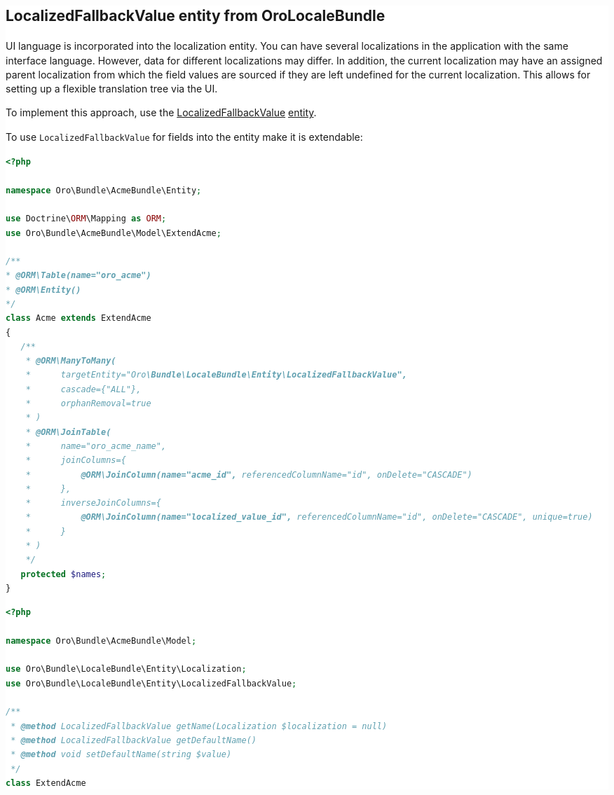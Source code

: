 LocalizedFallbackValue entity from OroLocaleBundle
--------------------------------------------------

UI language is incorporated into the localization entity. You can have several localizations in the application with the
same interface language. However, data for different localizations may differ. In addition, the current localization may
have an assigned parent localization from which the field values are sourced if they are left undefined for the current
localization. This allows for setting up a flexible translation tree via the UI.
 
To implement this approach, use the
[LocalizedFallbackValue](https://github.com/oroinc/platform/blob/master/src/Oro/Bundle/LocaleBundle/Resources/doc/reference/entities.md#localizedfallbackvalue)
[entity](../../Entity/LocalizedFallbackValue.php).

To use `LocalizedFallbackValue` for fields into the entity make it is extendable:
 ```php
<?php

namespace Oro\Bundle\AcmeBundle\Entity;

use Doctrine\ORM\Mapping as ORM;
use Oro\Bundle\AcmeBundle\Model\ExtendAcme;

/**
 * @ORM\Table(name="oro_acme")
 * @ORM\Entity()
 */
class Acme extends ExtendAcme
{
    /**
     * @ORM\ManyToMany(
     *      targetEntity="Oro\Bundle\LocaleBundle\Entity\LocalizedFallbackValue",
     *      cascade={"ALL"},
     *      orphanRemoval=true
     * )
     * @ORM\JoinTable(
     *      name="oro_acme_name",
     *      joinColumns={
     *          @ORM\JoinColumn(name="acme_id", referencedColumnName="id", onDelete="CASCADE")
     *      },
     *      inverseJoinColumns={
     *          @ORM\JoinColumn(name="localized_value_id", referencedColumnName="id", onDelete="CASCADE", unique=true)
     *      }
     * )
     */
    protected $names;
}
```

```php
<?php

namespace Oro\Bundle\AcmeBundle\Model;

use Oro\Bundle\LocaleBundle\Entity\Localization;
use Oro\Bundle\LocaleBundle\Entity\LocalizedFallbackValue;

/**
 * @method LocalizedFallbackValue getName(Localization $localization = null)
 * @method LocalizedFallbackValue getDefaultName()
 * @method void setDefaultName(string $value)
 */
class ExtendAcme
```